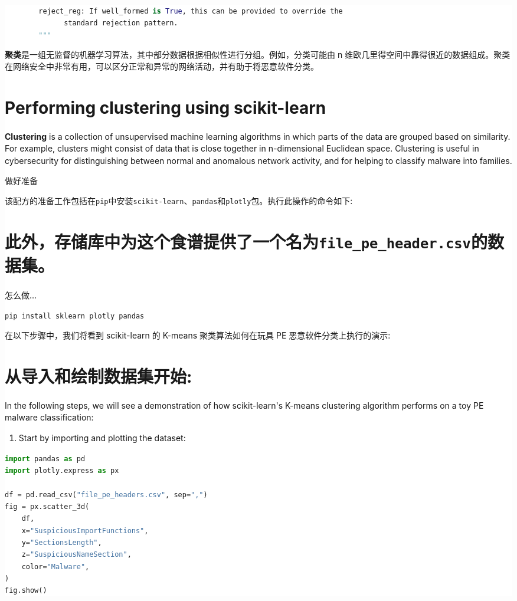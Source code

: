 ```py
        reject_reg: If well_formed is True, this can be provided to override the
              standard rejection pattern.
        """
```

**聚类**是一组无监督的机器学习算法，其中部分数据根据相似性进行分组。例如，分类可能由 n 维欧几里得空间中靠得很近的数据组成。聚类在网络安全中非常有用，可以区分正常和异常的网络活动，并有助于将恶意软件分类。



# Performing clustering using scikit-learn

**Clustering** is a collection of unsupervised machine learning algorithms in which parts of the data are grouped based on similarity. For example, clusters might consist of data that is close together in n-dimensional Euclidean space. Clustering is useful in cybersecurity for distinguishing between normal and anomalous network activity, and for helping to classify malware into families.

做好准备

该配方的准备工作包括在`pip`中安装`scikit-learn`、`pandas`和`plotly`包。执行此操作的命令如下:



# 此外，存储库中为这个食谱提供了一个名为`file_pe_header.csv`的数据集。

怎么做...

```py
pip install sklearn plotly pandas
```

在以下步骤中，我们将看到 scikit-learn 的 K-means 聚类算法如何在玩具 PE 恶意软件分类上执行的演示:



# 从导入和绘制数据集开始:

In the following steps, we will see a demonstration of how scikit-learn's K-means clustering algorithm performs on a toy PE malware classification:

1.  Start by importing and plotting the dataset:

```py
import pandas as pd
import plotly.express as px

df = pd.read_csv("file_pe_headers.csv", sep=",")
fig = px.scatter_3d(
    df,
    x="SuspiciousImportFunctions",
    y="SectionsLength",
    z="SuspiciousNameSection",
    color="Malware",
)
fig.show()
```
